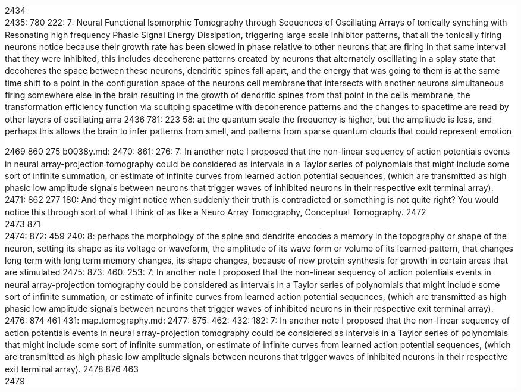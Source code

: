   2434  
  2435:    780     222:    7: Neural Functional Isomorphic Tomography through Sequences of Oscillating Arrays of tonically synching with Resonating high frequency Phasic Signal Energy Dissipation, triggering large scale inhibitor patterns, that all the tonically firing neurons notice because their growth rate has been slowed in phase relative to other neurons that are firing in that same interval that they were inhibited, this includes decoherene patterns created by neurons that alternately oscillating in a splay state that decoheres the space between these neurons, dendritic spines fall apart, and the energy that was going to them is at the same time shift to a point in the configuration space of the neurons cell membrane that intersects with another neurons simultaneous firing somewhere else in the brain resulting in the growth of dendritic spines from that point in the cells membrane, the transformation efficiency function via scultping spacetime with decoherence patterns and the changes to spacetime are read by other layers of oscillating arra
  2436     781:    223    58: at the quantum scale the frequency is higher, but the amplitude is less, and perhaps this allows the brain to infer patterns from smell, and patterns from sparse quantum clouds that could represent emotion

  2469     860     275  b0038y.md:
  2470:    861:    276:     7: In another note I proposed that the non-linear sequency of action potentials events in neural array-projection tomography could be considered as intervals in a Taylor series of polynomials that might include some sort of infinite summation, or estimate of infinite curves from learned action potential sequences, (which are transmitted as high phasic low amplitude signals between neurons that trigger waves of inhibited neurons in their respective exit terminal array).
  2471:    862     277    180: And they might notice when suddenly their truth is contradicted or something is not quite right? You would notice this through sort of what I think of as like a Neuro Array Tomography, Conceptual Tomography.
  2472  
  2473     871  
  2474:    872:    459    240:   8: perhaps the morphology of the spine and dendrite encodes a memory in the topography or shape of the neuron, setting its shape as its voltage or waveform, the amplitude of its wave form or volume of its learned pattern, that changes long term with long term memory changes, its shape changes, because of new protein synthesis for growth in certain areas that are stimulated 
  2475:    873:    460:   253:   7: In another note I proposed that the non-linear sequency of action potentials events in neural array-projection tomography could be considered as intervals in a Taylor series of polynomials that might include some sort of infinite summation, or estimate of infinite curves from learned action potential sequences, (which are transmitted as high phasic low amplitude signals between neurons that trigger waves of inhibited neurons in their respective exit terminal array).
  2476:    874     461    431: map.tomography.md:
  2477:    875:    462:   432:   182:     7: In another note I proposed that the non-linear sequency of action potentials events in neural array-projection tomography could be considered as intervals in a Taylor series of polynomials that might include some sort of infinite summation, or estimate of infinite curves from learned action potential sequences, (which are transmitted as high phasic low amplitude signals between neurons that trigger waves of inhibited neurons in their respective exit terminal array).
  2478     876     463  
  2479  
